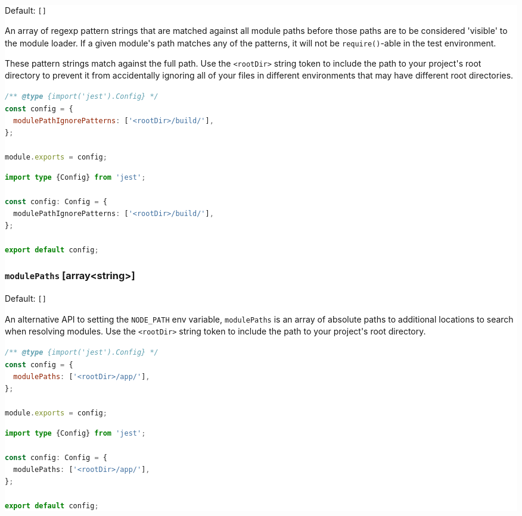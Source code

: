 Default: `[]`

An array of regexp pattern strings that are matched against all module paths before those paths are to be considered 'visible' to the module loader. If a given module's path matches any of the patterns, it will not be `require()`-able in the test environment.

These pattern strings match against the full path. Use the `<rootDir>` string token to include the path to your project's root directory to prevent it from accidentally ignoring all of your files in different environments that may have different root directories.

```js tab
/** @type {import('jest').Config} */
const config = {
  modulePathIgnorePatterns: ['<rootDir>/build/'],
};

module.exports = config;
```

```ts tab
import type {Config} from 'jest';

const config: Config = {
  modulePathIgnorePatterns: ['<rootDir>/build/'],
};

export default config;
```

### `modulePaths` \[array&lt;string&gt;]

Default: `[]`

An alternative API to setting the `NODE_PATH` env variable, `modulePaths` is an array of absolute paths to additional locations to search when resolving modules. Use the `<rootDir>` string token to include the path to your project's root directory.

```js tab
/** @type {import('jest').Config} */
const config = {
  modulePaths: ['<rootDir>/app/'],
};

module.exports = config;
```

```ts tab
import type {Config} from 'jest';

const config: Config = {
  modulePaths: ['<rootDir>/app/'],
};

export default config;
```

